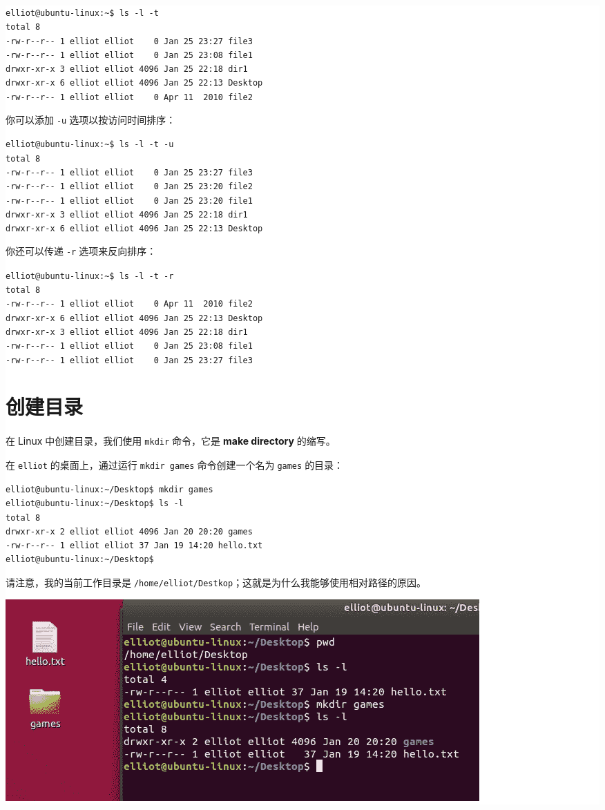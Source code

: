 ```
elliot@ubuntu-linux:~$ ls -l -t 
total 8
-rw-r--r-- 1 elliot elliot    0 Jan 25 23:27 file3
-rw-r--r-- 1 elliot elliot    0 Jan 25 23:08 file1
drwxr-xr-x 3 elliot elliot 4096 Jan 25 22:18 dir1
drwxr-xr-x 6 elliot elliot 4096 Jan 25 22:13 Desktop
-rw-r--r-- 1 elliot elliot    0 Apr 11  2010 file2
```

你可以添加 `-u` 选项以按访问时间排序：

```
elliot@ubuntu-linux:~$ ls -l -t -u 
total 8
-rw-r--r-- 1 elliot elliot    0 Jan 25 23:27 file3
-rw-r--r-- 1 elliot elliot    0 Jan 25 23:20 file2
-rw-r--r-- 1 elliot elliot    0 Jan 25 23:20 file1
drwxr-xr-x 3 elliot elliot 4096 Jan 25 22:18 dir1
drwxr-xr-x 6 elliot elliot 4096 Jan 25 22:13 Desktop
```

你还可以传递 `-r` 选项来反向排序：

```
elliot@ubuntu-linux:~$ ls -l -t -r 
total 8
-rw-r--r-- 1 elliot elliot    0 Apr 11  2010 file2
drwxr-xr-x 6 elliot elliot 4096 Jan 25 22:13 Desktop
drwxr-xr-x 3 elliot elliot 4096 Jan 25 22:18 dir1
-rw-r--r-- 1 elliot elliot    0 Jan 25 23:08 file1
-rw-r--r-- 1 elliot elliot    0 Jan 25 23:27 file3
```

# 创建目录

在 Linux 中创建目录，我们使用 `mkdir` 命令，它是 **make directory** 的缩写。

在 `elliot` 的桌面上，通过运行 `mkdir games` 命令创建一个名为 `games` 的目录：

```
elliot@ubuntu-linux:~/Desktop$ mkdir games 
elliot@ubuntu-linux:~/Desktop$ ls -l 
total 8
drwxr-xr-x 2 elliot elliot 4096 Jan 20 20:20 games
-rw-r--r-- 1 elliot elliot 37 Jan 19 14:20 hello.txt 
elliot@ubuntu-linux:~/Desktop$
```

请注意，我的当前工作目录是 `/home/elliot/Destkop`；这就是为什么我能够使用相对路径的原因。

![](img/53b62972-d736-4a08-87ed-b880f540c414.jpg)
